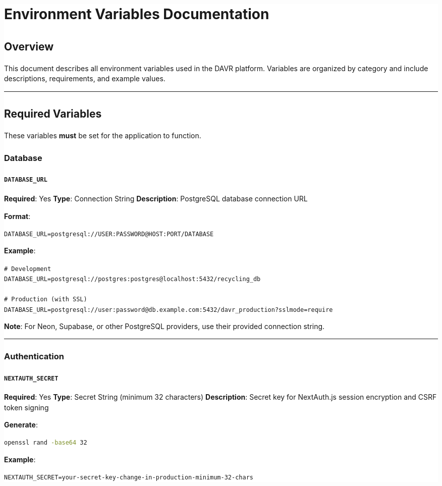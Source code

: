 # Environment Variables Documentation

## Overview

This document describes all environment variables used in the DAVR platform. Variables are organized by category and include descriptions, requirements, and example values.

---

## Required Variables

These variables **must** be set for the application to function.

### Database

#### `DATABASE_URL`
**Required**: Yes
**Type**: Connection String
**Description**: PostgreSQL database connection URL

**Format**:
```env
DATABASE_URL=postgresql://USER:PASSWORD@HOST:PORT/DATABASE
```

**Example**:
```env
# Development
DATABASE_URL=postgresql://postgres:postgres@localhost:5432/recycling_db

# Production (with SSL)
DATABASE_URL=postgresql://user:password@db.example.com:5432/davr_production?sslmode=require
```

**Note**: For Neon, Supabase, or other PostgreSQL providers, use their provided connection string.

---

### Authentication

####  `NEXTAUTH_SECRET`
**Required**: Yes
**Type**: Secret String (minimum 32 characters)
**Description**: Secret key for NextAuth.js session encryption and CSRF token signing

**Generate**:
```bash
openssl rand -base64 32
```

**Example**:
```env
NEXTAUTH_SECRET=your-secret-key-change-in-production-minimum-32-chars
```
